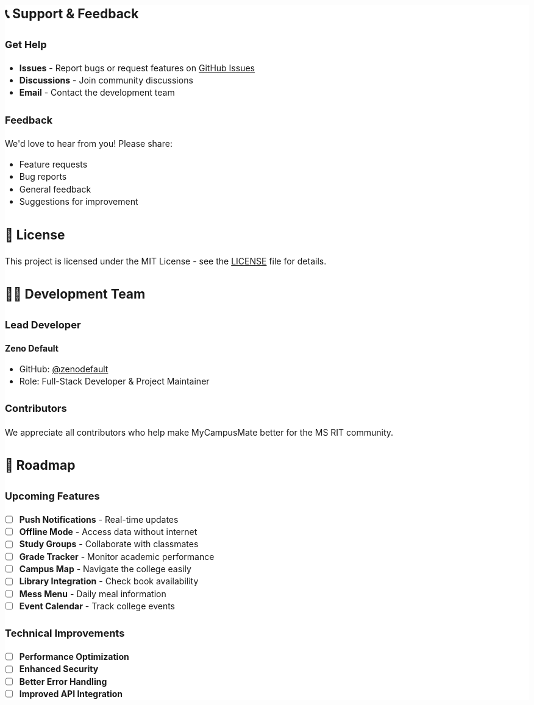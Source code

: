 ## 📞 Support & Feedback

### Get Help
- **Issues** - Report bugs or request features on [GitHub Issues](https://github.com/zenodefault/my_campus_mate7/issues)
- **Discussions** - Join community discussions
- **Email** - Contact the development team

### Feedback
We'd love to hear from you! Please share:
- Feature requests
- Bug reports  
- General feedback
- Suggestions for improvement

## 📄 License

This project is licensed under the MIT License - see the [LICENSE](LICENSE) file for details.

## 👨‍💻 Development Team

### Lead Developer
**Zeno Default**  
- GitHub: [@zenodefault](https://github.com/zenodefault)
- Role: Full-Stack Developer & Project Maintainer

### Contributors
We appreciate all contributors who help make MyCampusMate better for the MS RIT community.

## 🎯 Roadmap

### Upcoming Features
- [ ] **Push Notifications** - Real-time updates
- [ ] **Offline Mode** - Access data without internet
- [ ] **Study Groups** - Collaborate with classmates
- [ ] **Grade Tracker** - Monitor academic performance
- [ ] **Campus Map** - Navigate the college easily
- [ ] **Library Integration** - Check book availability
- [ ] **Mess Menu** - Daily meal information
- [ ] **Event Calendar** - Track college events

### Technical Improvements
- [ ] **Performance Optimization**
- [ ] **Enhanced Security**  
- [ ] **Better Error Handling**
- [ ] **Improved API Integration**
